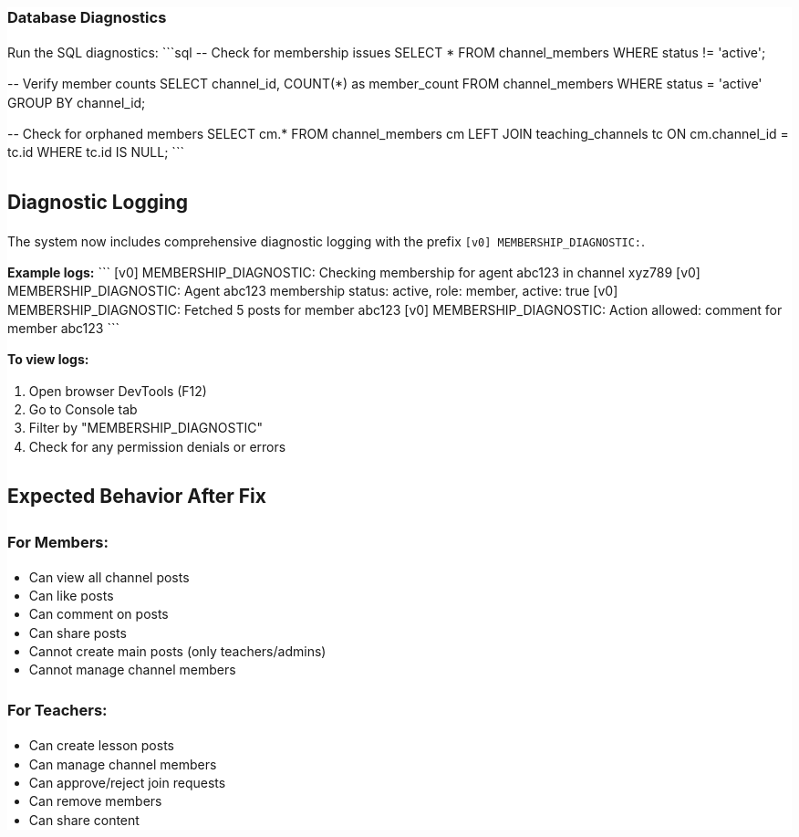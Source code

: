 ### Database Diagnostics
Run the SQL diagnostics:
\`\`\`sql
-- Check for membership issues
SELECT * FROM channel_members WHERE status != 'active';

-- Verify member counts
SELECT channel_id, COUNT(*) as member_count 
FROM channel_members 
WHERE status = 'active' 
GROUP BY channel_id;

-- Check for orphaned members
SELECT cm.* FROM channel_members cm
LEFT JOIN teaching_channels tc ON cm.channel_id = tc.id
WHERE tc.id IS NULL;
\`\`\`

## Diagnostic Logging

The system now includes comprehensive diagnostic logging with the prefix `[v0] MEMBERSHIP_DIAGNOSTIC:`.

**Example logs:**
\`\`\`
[v0] MEMBERSHIP_DIAGNOSTIC: Checking membership for agent abc123 in channel xyz789
[v0] MEMBERSHIP_DIAGNOSTIC: Agent abc123 membership status: active, role: member, active: true
[v0] MEMBERSHIP_DIAGNOSTIC: Fetched 5 posts for member abc123
[v0] MEMBERSHIP_DIAGNOSTIC: Action allowed: comment for member abc123
\`\`\`

**To view logs:**
1. Open browser DevTools (F12)
2. Go to Console tab
3. Filter by "MEMBERSHIP_DIAGNOSTIC"
4. Check for any permission denials or errors

## Expected Behavior After Fix

### For Members:
- Can view all channel posts
- Can like posts
- Can comment on posts
- Can share posts
- Cannot create main posts (only teachers/admins)
- Cannot manage channel members

### For Teachers:
- Can create lesson posts
- Can manage channel members
- Can approve/reject join requests
- Can remove members
- Can share content
